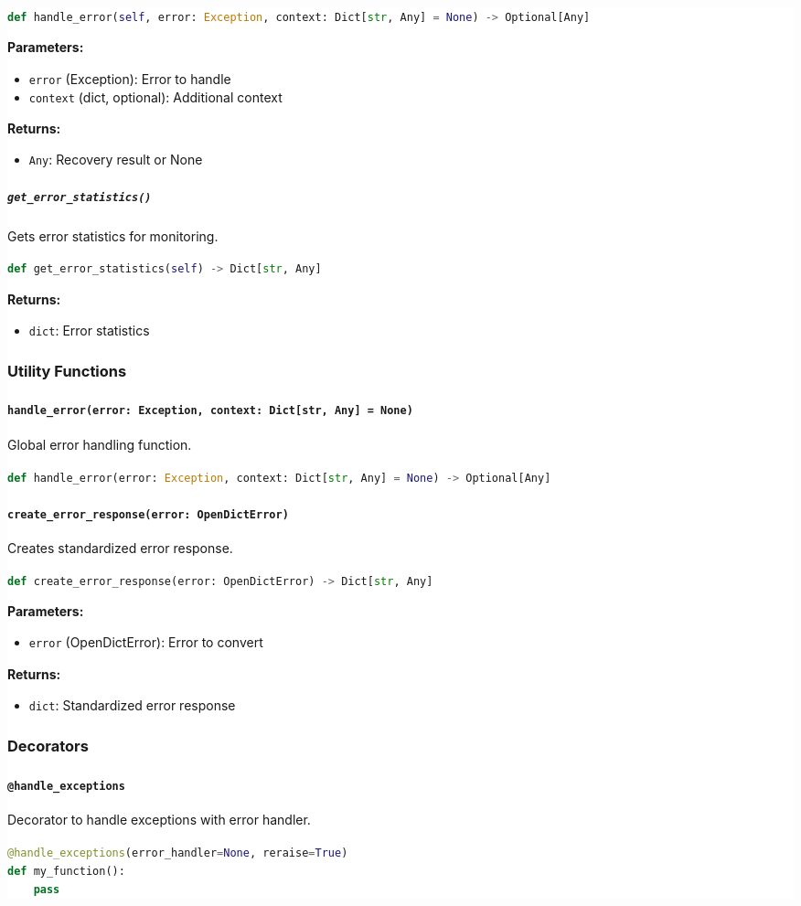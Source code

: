 ```python
def handle_error(self, error: Exception, context: Dict[str, Any] = None) -> Optional[Any]
```

**Parameters:**
- `error` (Exception): Error to handle
- `context` (dict, optional): Additional context

**Returns:**
- `Any`: Recovery result or None

##### `get_error_statistics()`

Gets error statistics for monitoring.

```python
def get_error_statistics(self) -> Dict[str, Any]
```

**Returns:**
- `dict`: Error statistics

### Utility Functions

#### `handle_error(error: Exception, context: Dict[str, Any] = None)`

Global error handling function.

```python
def handle_error(error: Exception, context: Dict[str, Any] = None) -> Optional[Any]
```

#### `create_error_response(error: OpenDictError)`

Creates standardized error response.

```python
def create_error_response(error: OpenDictError) -> Dict[str, Any]
```

**Parameters:**
- `error` (OpenDictError): Error to convert

**Returns:**
- `dict`: Standardized error response

### Decorators

#### `@handle_exceptions`

Decorator to handle exceptions with error handler.

```python
@handle_exceptions(error_handler=None, reraise=True)
def my_function():
    pass
```
